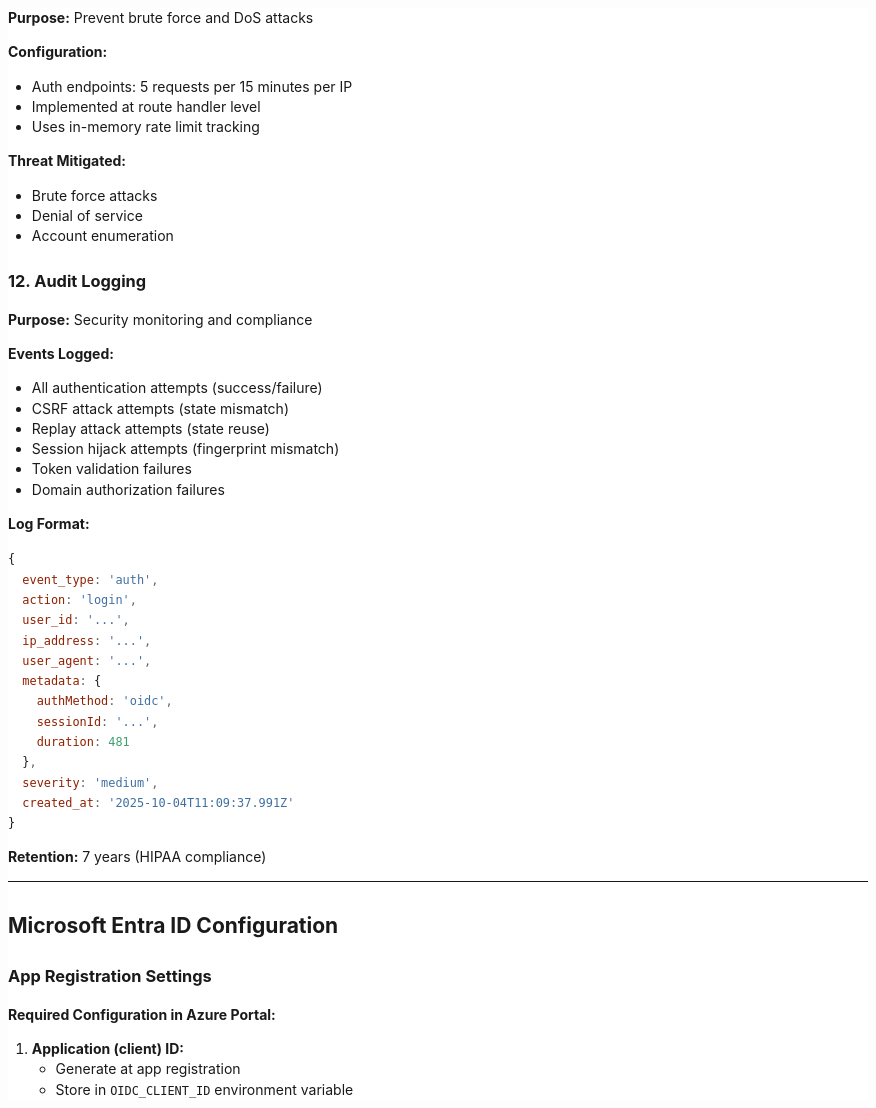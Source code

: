 **Purpose:** Prevent brute force and DoS attacks

**Configuration:**
- Auth endpoints: 5 requests per 15 minutes per IP
- Implemented at route handler level
- Uses in-memory rate limit tracking

**Threat Mitigated:**
- Brute force attacks
- Denial of service
- Account enumeration

### 12. Audit Logging

**Purpose:** Security monitoring and compliance

**Events Logged:**
- All authentication attempts (success/failure)
- CSRF attack attempts (state mismatch)
- Replay attack attempts (state reuse)
- Session hijack attempts (fingerprint mismatch)
- Token validation failures
- Domain authorization failures

**Log Format:**
```javascript
{
  event_type: 'auth',
  action: 'login',
  user_id: '...',
  ip_address: '...',
  user_agent: '...',
  metadata: {
    authMethod: 'oidc',
    sessionId: '...',
    duration: 481
  },
  severity: 'medium',
  created_at: '2025-10-04T11:09:37.991Z'
}
```

**Retention:** 7 years (HIPAA compliance)

---

## Microsoft Entra ID Configuration

### App Registration Settings

**Required Configuration in Azure Portal:**

1. **Application (client) ID:**
   - Generate at app registration
   - Store in `OIDC_CLIENT_ID` environment variable
